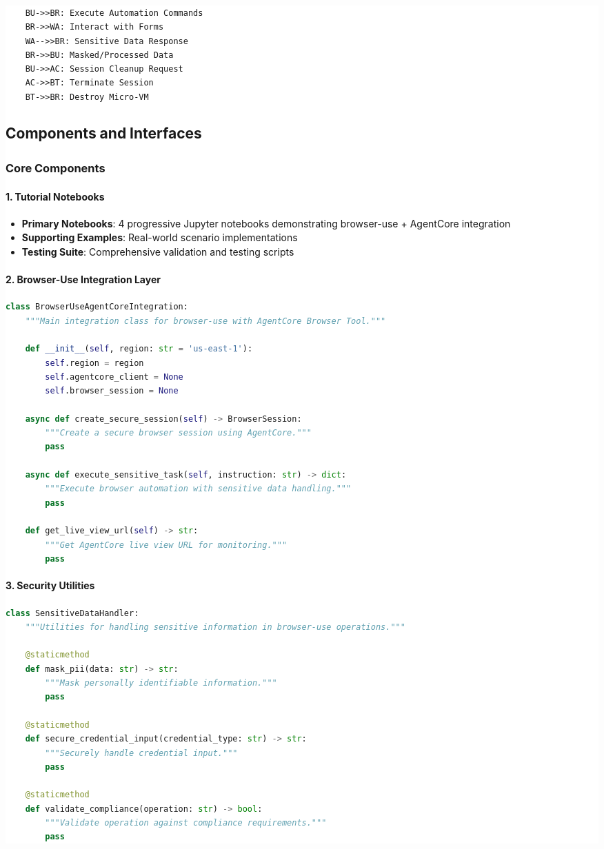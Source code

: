 ```mermaid
    BU->>BR: Execute Automation Commands
    BR->>WA: Interact with Forms
    WA-->>BR: Sensitive Data Response
    BR->>BU: Masked/Processed Data
    BU->>AC: Session Cleanup Request
    AC->>BT: Terminate Session
    BT->>BR: Destroy Micro-VM
```

## Components and Interfaces

### Core Components

#### 1. Tutorial Notebooks
- **Primary Notebooks**: 4 progressive Jupyter notebooks demonstrating browser-use + AgentCore integration
- **Supporting Examples**: Real-world scenario implementations
- **Testing Suite**: Comprehensive validation and testing scripts

#### 2. Browser-Use Integration Layer
```python
class BrowserUseAgentCoreIntegration:
    """Main integration class for browser-use with AgentCore Browser Tool."""
    
    def __init__(self, region: str = 'us-east-1'):
        self.region = region
        self.agentcore_client = None
        self.browser_session = None
    
    async def create_secure_session(self) -> BrowserSession:
        """Create a secure browser session using AgentCore."""
        pass
    
    async def execute_sensitive_task(self, instruction: str) -> dict:
        """Execute browser automation with sensitive data handling."""
        pass
    
    def get_live_view_url(self) -> str:
        """Get AgentCore live view URL for monitoring."""
        pass
```

#### 3. Security Utilities
```python
class SensitiveDataHandler:
    """Utilities for handling sensitive information in browser-use operations."""
    
    @staticmethod
    def mask_pii(data: str) -> str:
        """Mask personally identifiable information."""
        pass
    
    @staticmethod
    def secure_credential_input(credential_type: str) -> str:
        """Securely handle credential input."""
        pass
    
    @staticmethod
    def validate_compliance(operation: str) -> bool:
        """Validate operation against compliance requirements."""
        pass
```

